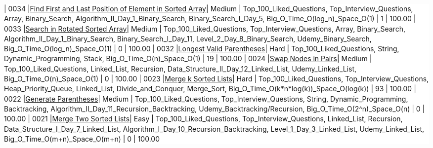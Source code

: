 | 0034 |[Find First and Last Position of Element in Sorted Array](src/main/erlang/g0001_0100/s0034_find_first_and_last_position_of_element_in_sorted_array/Solution.erl)| Medium | Top_100_Liked_Questions, Top_Interview_Questions, Array, Binary_Search, Algorithm_II_Day_1_Binary_Search, Binary_Search_I_Day_5, Big_O_Time_O(log_n)_Space_O(1) | 1 | 100.00
| 0033 |[Search in Rotated Sorted Array](src/main/erlang/g0001_0100/s0033_search_in_rotated_sorted_array/Solution.erl)| Medium | Top_100_Liked_Questions, Top_Interview_Questions, Array, Binary_Search, Algorithm_II_Day_1_Binary_Search, Binary_Search_I_Day_11, Level_2_Day_8_Binary_Search, Udemy_Binary_Search, Big_O_Time_O(log_n)_Space_O(1) | 0 | 100.00
| 0032 |[Longest Valid Parentheses](src/main/erlang/g0001_0100/s0032_longest_valid_parentheses/Solution.erl)| Hard | Top_100_Liked_Questions, String, Dynamic_Programming, Stack, Big_O_Time_O(n)_Space_O(1) | 19 | 100.00
| 0024 |[Swap Nodes in Pairs](src/main/erlang/g0001_0100/s0024_swap_nodes_in_pairs/Solution.erl)| Medium | Top_100_Liked_Questions, Linked_List, Recursion, Data_Structure_II_Day_12_Linked_List, Udemy_Linked_List, Big_O_Time_O(n)_Space_O(1) | 0 | 100.00
| 0023 |[Merge k Sorted Lists](src/main/erlang/g0001_0100/s0023_merge_k_sorted_lists/Solution.erl)| Hard | Top_100_Liked_Questions, Top_Interview_Questions, Heap_Priority_Queue, Linked_List, Divide_and_Conquer, Merge_Sort, Big_O_Time_O(k\*n\*log(k))_Space_O(log(k)) | 93 | 100.00
| 0022 |[Generate Parentheses](src/main/erlang/g0001_0100/s0022_generate_parentheses/Solution.erl)| Medium | Top_100_Liked_Questions, Top_Interview_Questions, String, Dynamic_Programming, Backtracking, Algorithm_II_Day_11_Recursion_Backtracking, Udemy_Backtracking/Recursion, Big_O_Time_O(2^n)_Space_O(n) | 0 | 100.00
| 0021 |[Merge Two Sorted Lists](src/main/erlang/g0001_0100/s0021_merge_two_sorted_lists/Solution.erl)| Easy | Top_100_Liked_Questions, Top_Interview_Questions, Linked_List, Recursion, Data_Structure_I_Day_7_Linked_List, Algorithm_I_Day_10_Recursion_Backtracking, Level_1_Day_3_Linked_List, Udemy_Linked_List, Big_O_Time_O(m+n)_Space_O(m+n) | 0 | 100.00
